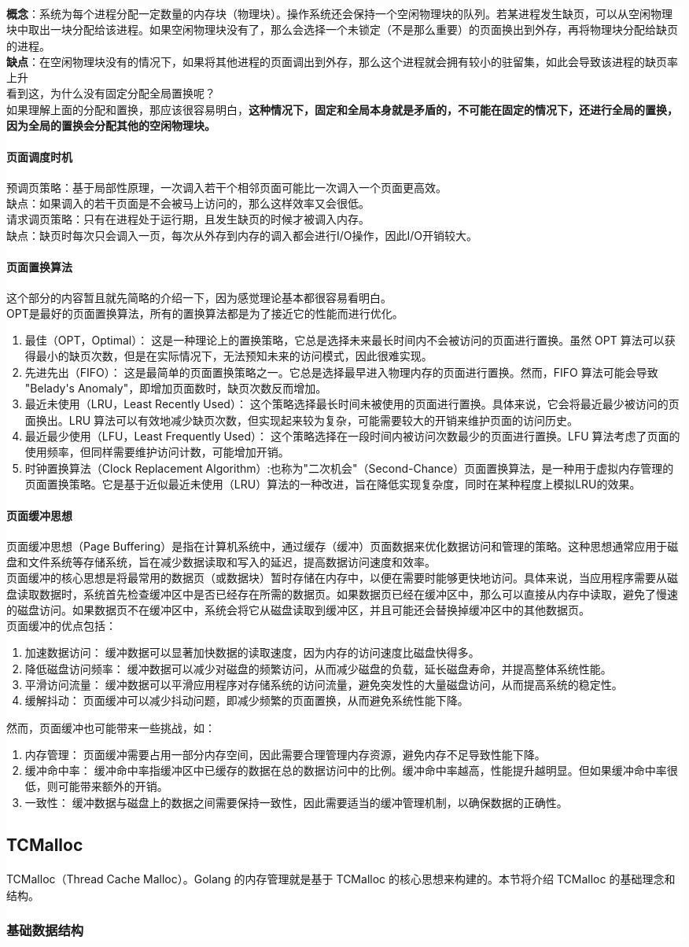 **概念**：系统为每个进程分配一定数量的内存块（物理块）。操作系统还会保持一个空闲物理块的队列。若某进程发生缺页，可以从空闲物理块中取出一块分配给该进程。如果空闲物理块没有了，那么会选择一个未锁定（不是那么重要）的页面换出到外存，再将物理块分配给缺页的进程。  
**缺点**：在空闲物理块没有的情况下，如果将其他进程的页面调出到外存，那么这个进程就会拥有较小的驻留集，如此会导致该进程的缺页率上升  
看到这，为什么没有固定分配全局置换呢？  
如果理解上面的分配和置换，那应该很容易明白，**这种情况下，固定和全局本身就是矛盾的，不可能在固定的情况下，还进行全局的置换，因为全局的置换会分配其他的空闲物理块。**  

#### 页面调度时机

预调页策略：基于局部性原理，一次调入若干个相邻页面可能比一次调入一个页面更高效。  
缺点：如果调入的若干页面是不会被马上访问的，那么这样效率又会很低。  
请求调页策略：只有在进程处于运行期，且发生缺页的时候才被调入内存。  
缺点：缺页时每次只会调入一页，每次从外存到内存的调入都会进行I/O操作，因此I/O开销较大。  

#### 页面置换算法

这个部分的内容暂且就先简略的介绍一下，因为感觉理论基本都很容易看明白。  
OPT是最好的页面置换算法，所有的置换算法都是为了接近它的性能而进行优化。

1.  最佳（OPT，Optimal）： 这是一种理论上的置换策略，它总是选择未来最长时间内不会被访问的页面进行置换。虽然 OPT 算法可以获得最小的缺页次数，但是在实际情况下，无法预知未来的访问模式，因此很难实现。
2.  先进先出（FIFO）： 这是最简单的页面置换策略之一。它总是选择最早进入物理内存的页面进行置换。然而，FIFO 算法可能会导致 "Belady's Anomaly"，即增加页面数时，缺页次数反而增加。
3.  最近未使用（LRU，Least Recently Used）： 这个策略选择最长时间未被使用的页面进行置换。具体来说，它会将最近最少被访问的页面换出。LRU 算法可以有效地减少缺页次数，但实现起来较为复杂，可能需要较大的开销来维护页面的访问历史。
4.  最近最少使用（LFU，Least Frequently Used）： 这个策略选择在一段时间内被访问次数最少的页面进行置换。LFU 算法考虑了页面的使用频率，但同样需要维护访问计数，可能增加开销。
5.  时钟置换算法（Clock Replacement Algorithm）:也称为"二次机会"（Second-Chance）页面置换算法，是一种用于虚拟内存管理的页面置换策略。它是基于近似最近未使用（LRU）算法的一种改进，旨在降低实现复杂度，同时在某种程度上模拟LRU的效果。  
    

#### 页面缓冲思想

页面缓冲思想（Page Buffering）是指在计算机系统中，通过缓存（缓冲）页面数据来优化数据访问和管理的策略。这种思想通常应用于磁盘和文件系统等存储系统，旨在减少数据读取和写入的延迟，提高数据访问速度和效率。  
页面缓冲的核心思想是将最常用的数据页（或数据块）暂时存储在内存中，以便在需要时能够更快地访问。具体来说，当应用程序需要从磁盘读取数据时，系统首先检查缓冲区中是否已经存在所需的数据页。如果数据页已经在缓冲区中，那么可以直接从内存中读取，避免了慢速的磁盘访问。如果数据页不在缓冲区中，系统会将它从磁盘读取到缓冲区，并且可能还会替换掉缓冲区中的其他数据页。  
页面缓冲的优点包括：

1.  加速数据访问： 缓冲数据可以显著加快数据的读取速度，因为内存的访问速度比磁盘快得多。
2.  降低磁盘访问频率： 缓冲数据可以减少对磁盘的频繁访问，从而减少磁盘的负载，延长磁盘寿命，并提高整体系统性能。
3.  平滑访问流量： 缓冲数据可以平滑应用程序对存储系统的访问流量，避免突发性的大量磁盘访问，从而提高系统的稳定性。
4.  缓解抖动： 页面缓冲可以减少抖动问题，即减少频繁的页面置换，从而避免系统性能下降。

然而，页面缓冲也可能带来一些挑战，如：

1.  内存管理： 页面缓冲需要占用一部分内存空间，因此需要合理管理内存资源，避免内存不足导致性能下降。
2.  缓冲命中率： 缓冲命中率指缓冲区中已缓存的数据在总的数据访问中的比例。缓冲命中率越高，性能提升越明显。但如果缓冲命中率很低，则可能带来额外的开销。
3.  一致性： 缓冲数据与磁盘上的数据之间需要保持一致性，因此需要适当的缓冲管理机制，以确保数据的正确性。  
    

TCMalloc
--------

TCMalloc（Thread Cache Malloc）。Golang 的内存管理就是基于 TCMalloc 的核心思想来构建的。本节将介绍 TCMalloc 的基础理念和结构。  

### 基础数据结构
